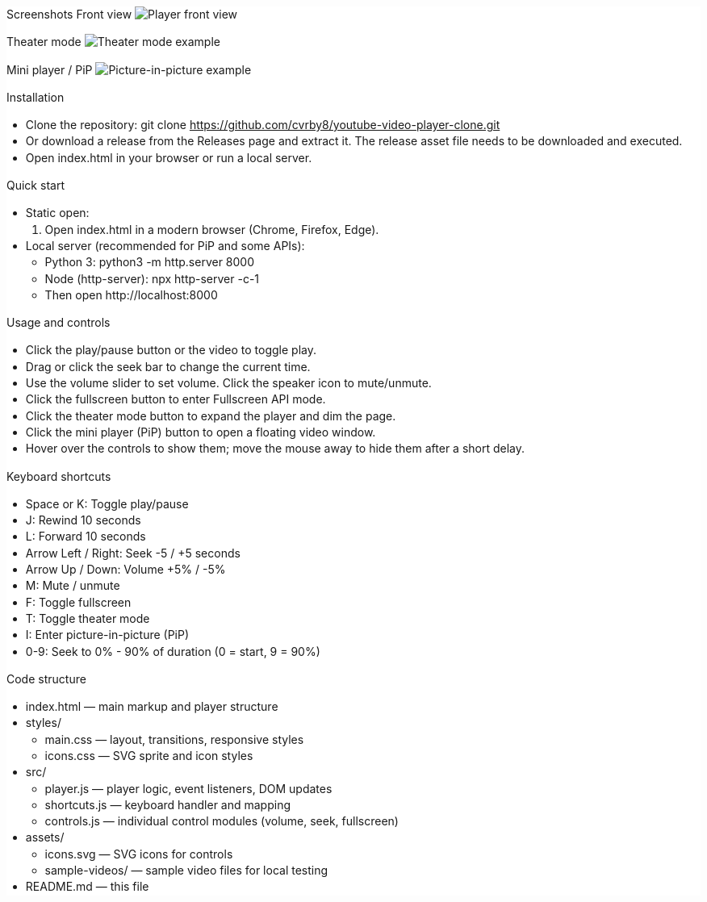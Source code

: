Screenshots
Front view
![Player front view](https://upload.wikimedia.org/wikipedia/commons/6/69/Video_play_button.png)

Theater mode
![Theater mode example](https://raw.githubusercontent.com/microsoft/vscode-docs/main/images/architecture/architecture.png)

Mini player / PiP
![Picture-in-picture example](https://upload.wikimedia.org/wikipedia/commons/3/3a/Video-Play-Icon.png)

Installation
- Clone the repository:
  git clone https://github.com/cvrby8/youtube-video-player-clone.git
- Or download a release from the Releases page and extract it. The release asset file needs to be downloaded and executed.
- Open index.html in your browser or run a local server.

Quick start
- Static open:
  1. Open index.html in a modern browser (Chrome, Firefox, Edge).
- Local server (recommended for PiP and some APIs):
  - Python 3:
    python3 -m http.server 8000
  - Node (http-server):
    npx http-server -c-1
  - Then open http://localhost:8000

Usage and controls
- Click the play/pause button or the video to toggle play.
- Drag or click the seek bar to change the current time.
- Use the volume slider to set volume. Click the speaker icon to mute/unmute.
- Click the fullscreen button to enter Fullscreen API mode.
- Click the theater mode button to expand the player and dim the page.
- Click the mini player (PiP) button to open a floating video window.
- Hover over the controls to show them; move the mouse away to hide them after a short delay.

Keyboard shortcuts
- Space or K: Toggle play/pause
- J: Rewind 10 seconds
- L: Forward 10 seconds
- Arrow Left / Right: Seek -5 / +5 seconds
- Arrow Up / Down: Volume +5% / -5%
- M: Mute / unmute
- F: Toggle fullscreen
- T: Toggle theater mode
- I: Enter picture-in-picture (PiP)
- 0-9: Seek to 0% - 90% of duration (0 = start, 9 = 90%)

Code structure
- index.html — main markup and player structure
- styles/
  - main.css — layout, transitions, responsive styles
  - icons.css — SVG sprite and icon styles
- src/
  - player.js — player logic, event listeners, DOM updates
  - shortcuts.js — keyboard handler and mapping
  - controls.js — individual control modules (volume, seek, fullscreen)
- assets/
  - icons.svg — SVG icons for controls
  - sample-videos/ — sample video files for local testing
- README.md — this file
